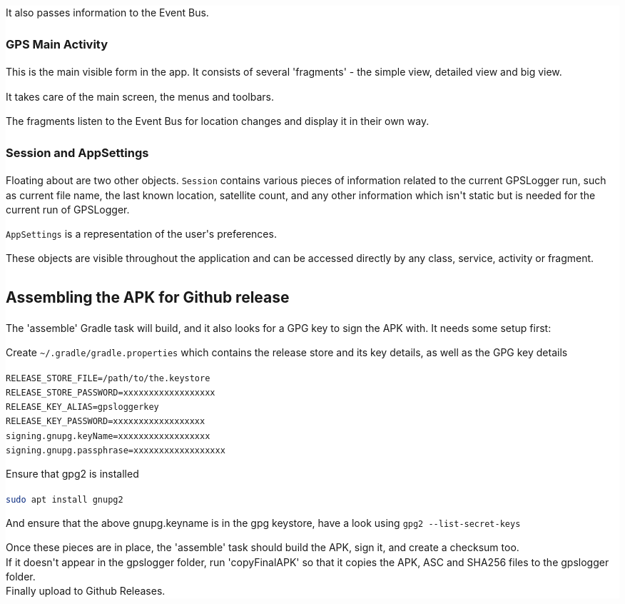 It also passes information to the Event Bus.

### GPS Main Activity

This is the main visible form in the app.   It consists of several 'fragments' - the simple view, detailed view and big view.

It takes care of the main screen, the menus and toolbars.

The fragments listen to the Event Bus for location changes and display it in their own way.

### Session and AppSettings

Floating about are two other objects.  `Session` contains various pieces of information related to the current GPSLogger run,
such as current file name, the last known location, satellite count, and any other information which isn't static but is
needed for the current run of GPSLogger.

`AppSettings` is a representation of the user's preferences.

These objects are visible throughout the application and can be accessed directly by any class, service, activity or fragment.


## Assembling the APK for Github release

The 'assemble' Gradle task will build, and it also looks for a GPG key to sign the APK with. It needs some setup first:

Create `~/.gradle/gradle.properties` which contains the release store and its key details, as well as the GPG key details

```
RELEASE_STORE_FILE=/path/to/the.keystore
RELEASE_STORE_PASSWORD=xxxxxxxxxxxxxxxxxx
RELEASE_KEY_ALIAS=gpsloggerkey
RELEASE_KEY_PASSWORD=xxxxxxxxxxxxxxxxxx
signing.gnupg.keyName=xxxxxxxxxxxxxxxxxx
signing.gnupg.passphrase=xxxxxxxxxxxxxxxxxx
```

Ensure that gpg2 is installed

```bash
sudo apt install gnupg2
```

And ensure that the above gnupg.keyname is in the gpg keystore, have a look using `gpg2 --list-secret-keys`

Once these pieces are in place, the 'assemble' task should build the APK, sign it, and create a checksum too.    
If it doesn't appear in the gpslogger folder, run 'copyFinalAPK' so that it copies the APK, ASC and SHA256 files to the gpslogger folder.  
Finally upload to Github Releases.  
